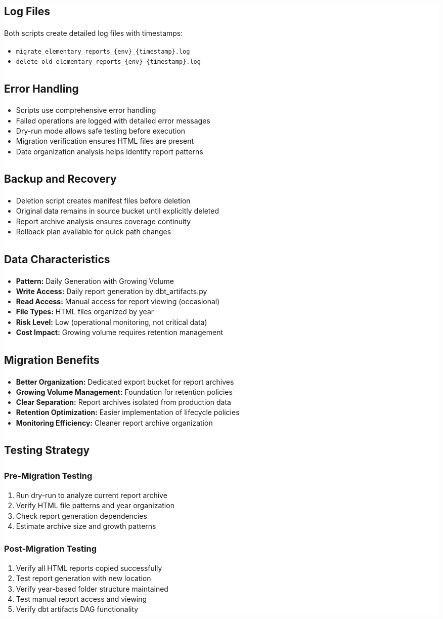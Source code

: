 ## Log Files

Both scripts create detailed log files with timestamps:
- `migrate_elementary_reports_{env}_{timestamp}.log`
- `delete_old_elementary_reports_{env}_{timestamp}.log`

## Error Handling

- Scripts use comprehensive error handling
- Failed operations are logged with detailed error messages
- Dry-run mode allows safe testing before execution
- Migration verification ensures HTML files are present
- Date organization analysis helps identify report patterns

## Backup and Recovery

- Deletion script creates manifest files before deletion
- Original data remains in source bucket until explicitly deleted
- Report archive analysis ensures coverage continuity
- Rollback plan available for quick path changes

## Data Characteristics

- **Pattern:** Daily Generation with Growing Volume
- **Write Access:** Daily report generation by dbt_artifacts.py
- **Read Access:** Manual access for report viewing (occasional)
- **File Types:** HTML files organized by year
- **Risk Level:** Low (operational monitoring, not critical data)
- **Cost Impact:** Growing volume requires retention management

## Migration Benefits

- **Better Organization:** Dedicated export bucket for report archives
- **Growing Volume Management:** Foundation for retention policies
- **Clear Separation:** Report archives isolated from production data
- **Retention Optimization:** Easier implementation of lifecycle policies
- **Monitoring Efficiency:** Cleaner report archive organization

## Testing Strategy

### Pre-Migration Testing
1. Run dry-run to analyze current report archive
2. Verify HTML file patterns and year organization
3. Check report generation dependencies
4. Estimate archive size and growth patterns

### Post-Migration Testing
1. Verify all HTML reports copied successfully
2. Test report generation with new location
3. Verify year-based folder structure maintained
4. Test manual report access and viewing
5. Verify dbt artifacts DAG functionality

